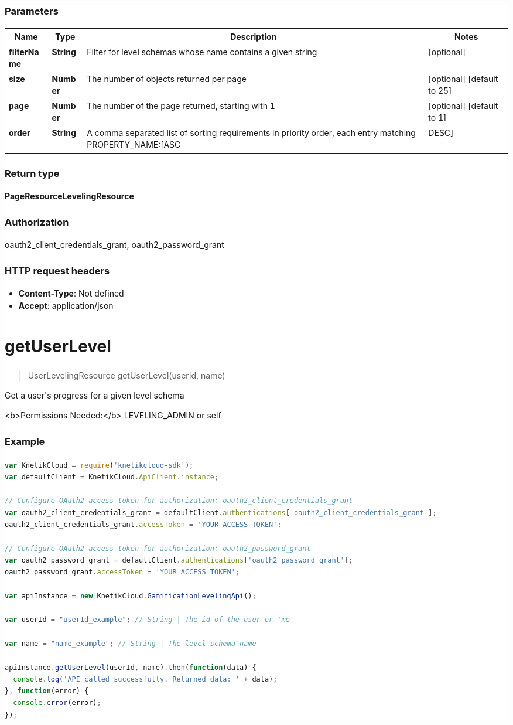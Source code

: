 ### Parameters

Name | Type | Description  | Notes
------------- | ------------- | ------------- | -------------
 **filterName** | **String**| Filter for level schemas whose name contains a given string | [optional] 
 **size** | **Number**| The number of objects returned per page | [optional] [default to 25]
 **page** | **Number**| The number of the page returned, starting with 1 | [optional] [default to 1]
 **order** | **String**| A comma separated list of sorting requirements in priority order, each entry matching PROPERTY_NAME:[ASC|DESC] | [optional] [default to name:ASC]

### Return type

[**PageResourceLevelingResource**](PageResourceLevelingResource.md)

### Authorization

[oauth2_client_credentials_grant](../README.md#oauth2_client_credentials_grant), [oauth2_password_grant](../README.md#oauth2_password_grant)

### HTTP request headers

 - **Content-Type**: Not defined
 - **Accept**: application/json

<a name="getUserLevel"></a>
# **getUserLevel**
> UserLevelingResource getUserLevel(userId, name)

Get a user&#39;s progress for a given level schema

&lt;b&gt;Permissions Needed:&lt;/b&gt; LEVELING_ADMIN or self

### Example
```javascript
var KnetikCloud = require('knetikcloud-sdk');
var defaultClient = KnetikCloud.ApiClient.instance;

// Configure OAuth2 access token for authorization: oauth2_client_credentials_grant
var oauth2_client_credentials_grant = defaultClient.authentications['oauth2_client_credentials_grant'];
oauth2_client_credentials_grant.accessToken = 'YOUR ACCESS TOKEN';

// Configure OAuth2 access token for authorization: oauth2_password_grant
var oauth2_password_grant = defaultClient.authentications['oauth2_password_grant'];
oauth2_password_grant.accessToken = 'YOUR ACCESS TOKEN';

var apiInstance = new KnetikCloud.GamificationLevelingApi();

var userId = "userId_example"; // String | The id of the user or 'me'

var name = "name_example"; // String | The level schema name

apiInstance.getUserLevel(userId, name).then(function(data) {
  console.log('API called successfully. Returned data: ' + data);
}, function(error) {
  console.error(error);
});

```
